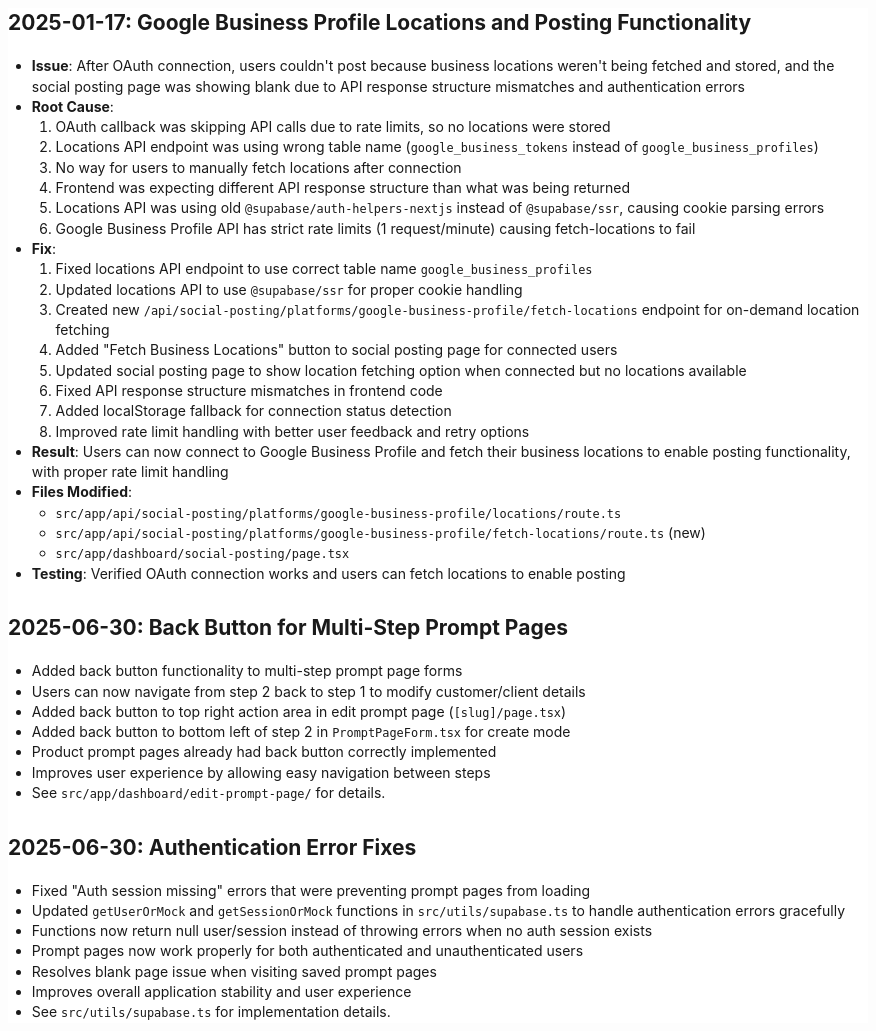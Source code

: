 ## 2025-01-17: Google Business Profile Locations and Posting Functionality
- **Issue**: After OAuth connection, users couldn't post because business locations weren't being fetched and stored, and the social posting page was showing blank due to API response structure mismatches and authentication errors
- **Root Cause**: 
  1. OAuth callback was skipping API calls due to rate limits, so no locations were stored
  2. Locations API endpoint was using wrong table name (`google_business_tokens` instead of `google_business_profiles`)
  3. No way for users to manually fetch locations after connection
  4. Frontend was expecting different API response structure than what was being returned
  5. Locations API was using old `@supabase/auth-helpers-nextjs` instead of `@supabase/ssr`, causing cookie parsing errors
  6. Google Business Profile API has strict rate limits (1 request/minute) causing fetch-locations to fail
- **Fix**: 
  1. Fixed locations API endpoint to use correct table name `google_business_profiles`
  2. Updated locations API to use `@supabase/ssr` for proper cookie handling
  3. Created new `/api/social-posting/platforms/google-business-profile/fetch-locations` endpoint for on-demand location fetching
  4. Added "Fetch Business Locations" button to social posting page for connected users
  5. Updated social posting page to show location fetching option when connected but no locations available
  6. Fixed API response structure mismatches in frontend code
  7. Added localStorage fallback for connection status detection
  8. Improved rate limit handling with better user feedback and retry options
- **Result**: Users can now connect to Google Business Profile and fetch their business locations to enable posting functionality, with proper rate limit handling
- **Files Modified**: 
  - `src/app/api/social-posting/platforms/google-business-profile/locations/route.ts`
  - `src/app/api/social-posting/platforms/google-business-profile/fetch-locations/route.ts` (new)
  - `src/app/dashboard/social-posting/page.tsx`
- **Testing**: Verified OAuth connection works and users can fetch locations to enable posting

## 2025-06-30: Back Button for Multi-Step Prompt Pages
- Added back button functionality to multi-step prompt page forms
- Users can now navigate from step 2 back to step 1 to modify customer/client details
- Added back button to top right action area in edit prompt page (`[slug]/page.tsx`)
- Added back button to bottom left of step 2 in `PromptPageForm.tsx` for create mode
- Product prompt pages already had back button correctly implemented
- Improves user experience by allowing easy navigation between steps
- See `src/app/dashboard/edit-prompt-page/` for details.

## 2025-06-30: Authentication Error Fixes
- Fixed "Auth session missing" errors that were preventing prompt pages from loading
- Updated `getUserOrMock` and `getSessionOrMock` functions in `src/utils/supabase.ts` to handle authentication errors gracefully
- Functions now return null user/session instead of throwing errors when no auth session exists
- Prompt pages now work properly for both authenticated and unauthenticated users
- Resolves blank page issue when visiting saved prompt pages
- Improves overall application stability and user experience
- See `src/utils/supabase.ts` for implementation details.
